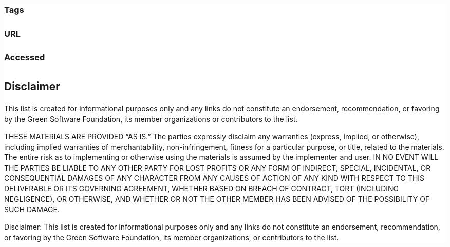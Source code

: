 ### Tags

### URL

### Accessed


## Disclaimer
This list is created for informational purposes only and any links do not constitute an endorsement, recommendation, or favoring by the Green Software Foundation, its member organizations or contributors to the list.

THESE MATERIALS ARE PROVIDED “AS IS.” The parties expressly disclaim any warranties (express, implied, or otherwise), including implied warranties of merchantability, non-infringement, fitness for a particular purpose, or title, related to the materials. The entire risk as to implementing or otherwise using the materials is assumed by the implementer and user. IN NO EVENT WILL THE PARTIES BE LIABLE TO ANY OTHER PARTY FOR LOST PROFITS OR ANY FORM OF INDIRECT, SPECIAL, INCIDENTAL, OR CONSEQUENTIAL DAMAGES OF ANY CHARACTER FROM ANY CAUSES OF ACTION OF ANY KIND WITH RESPECT TO THIS DELIVERABLE OR ITS GOVERNING AGREEMENT, WHETHER BASED ON BREACH OF CONTRACT, TORT (INCLUDING NEGLIGENCE), OR OTHERWISE, AND WHETHER OR NOT THE OTHER MEMBER HAS BEEN ADVISED OF THE POSSIBILITY OF SUCH DAMAGE.

Disclaimer: This list is created for informational purposes only and any links do not constitute an endorsement, recommendation, or favoring by the Green Software Foundation, its member organizations, or contributors to the list.